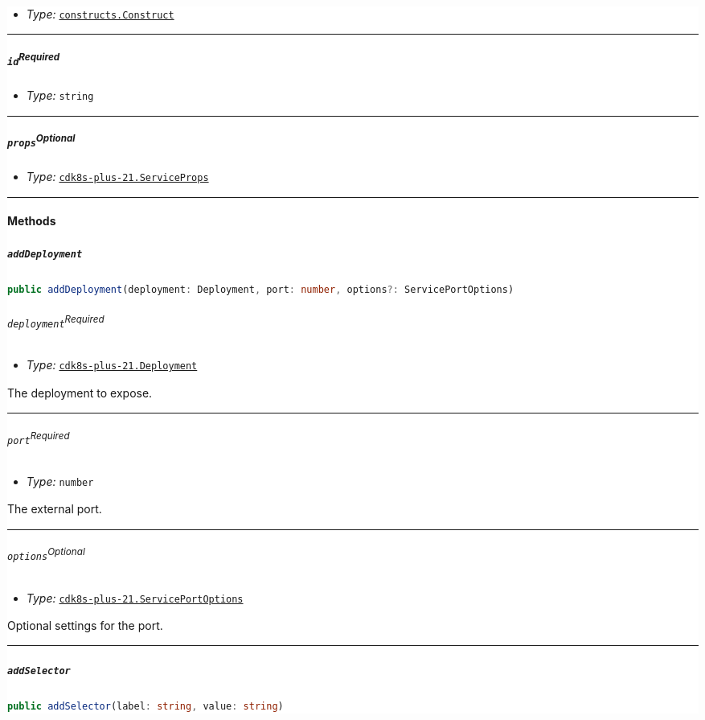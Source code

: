 - *Type:* [`constructs.Construct`](#constructs.Construct)

---

##### `id`<sup>Required</sup> <a name="cdk8s-plus-21.Service.parameter.id"></a>

- *Type:* `string`

---

##### `props`<sup>Optional</sup> <a name="cdk8s-plus-21.Service.parameter.props"></a>

- *Type:* [`cdk8s-plus-21.ServiceProps`](#cdk8s-plus-21.ServiceProps)

---

#### Methods <a name="Methods"></a>

##### `addDeployment` <a name="cdk8s-plus-21.Service.addDeployment"></a>

```typescript
public addDeployment(deployment: Deployment, port: number, options?: ServicePortOptions)
```

###### `deployment`<sup>Required</sup> <a name="cdk8s-plus-21.Service.parameter.deployment"></a>

- *Type:* [`cdk8s-plus-21.Deployment`](#cdk8s-plus-21.Deployment)

The deployment to expose.

---

###### `port`<sup>Required</sup> <a name="cdk8s-plus-21.Service.parameter.port"></a>

- *Type:* `number`

The external port.

---

###### `options`<sup>Optional</sup> <a name="cdk8s-plus-21.Service.parameter.options"></a>

- *Type:* [`cdk8s-plus-21.ServicePortOptions`](#cdk8s-plus-21.ServicePortOptions)

Optional settings for the port.

---

##### `addSelector` <a name="cdk8s-plus-21.Service.addSelector"></a>

```typescript
public addSelector(label: string, value: string)
```
